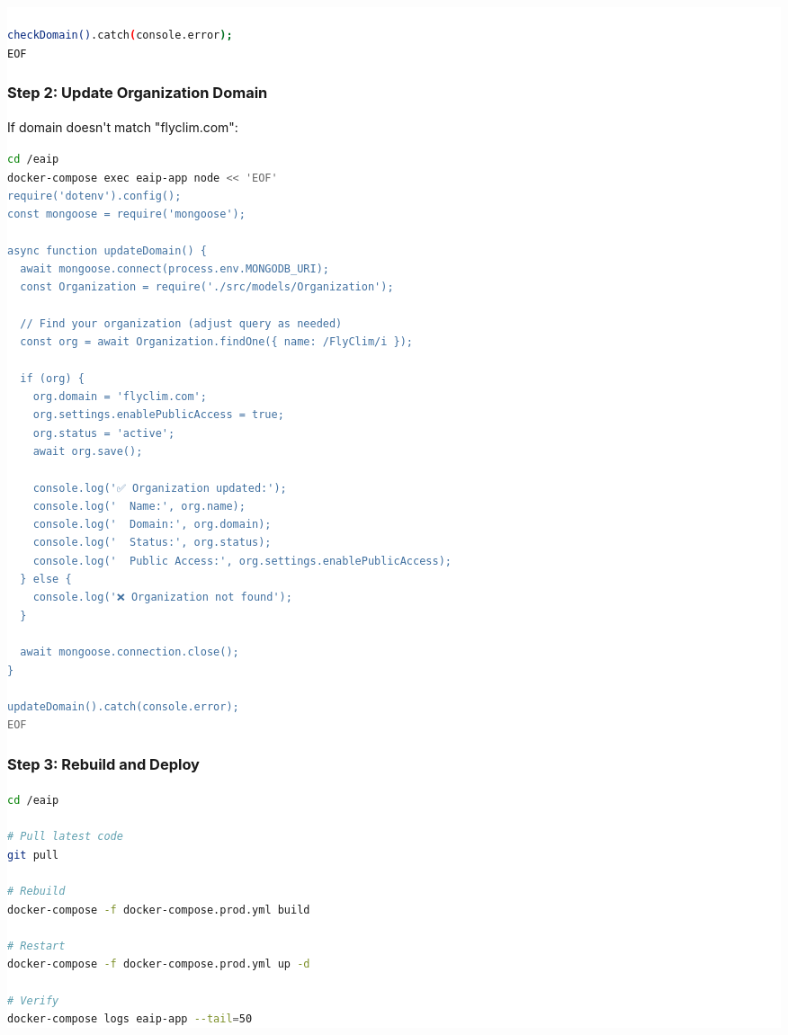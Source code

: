 ```bash

checkDomain().catch(console.error);
EOF
```

### Step 2: Update Organization Domain

If domain doesn't match "flyclim.com":

```bash
cd /eaip
docker-compose exec eaip-app node << 'EOF'
require('dotenv').config();
const mongoose = require('mongoose');

async function updateDomain() {
  await mongoose.connect(process.env.MONGODB_URI);
  const Organization = require('./src/models/Organization');

  // Find your organization (adjust query as needed)
  const org = await Organization.findOne({ name: /FlyClim/i });

  if (org) {
    org.domain = 'flyclim.com';
    org.settings.enablePublicAccess = true;
    org.status = 'active';
    await org.save();

    console.log('✅ Organization updated:');
    console.log('  Name:', org.name);
    console.log('  Domain:', org.domain);
    console.log('  Status:', org.status);
    console.log('  Public Access:', org.settings.enablePublicAccess);
  } else {
    console.log('❌ Organization not found');
  }

  await mongoose.connection.close();
}

updateDomain().catch(console.error);
EOF
```

### Step 3: Rebuild and Deploy

```bash
cd /eaip

# Pull latest code
git pull

# Rebuild
docker-compose -f docker-compose.prod.yml build

# Restart
docker-compose -f docker-compose.prod.yml up -d

# Verify
docker-compose logs eaip-app --tail=50
```
